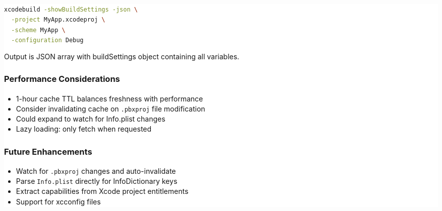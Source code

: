 ```bash
xcodebuild -showBuildSettings -json \
  -project MyApp.xcodeproj \
  -scheme MyApp \
  -configuration Debug
```

Output is JSON array with buildSettings object containing all variables.

### Performance Considerations

- 1-hour cache TTL balances freshness with performance
- Consider invalidating cache on `.pbxproj` file modification
- Could expand to watch for Info.plist changes
- Lazy loading: only fetch when requested

### Future Enhancements

- Watch for `.pbxproj` changes and auto-invalidate
- Parse `Info.plist` directly for InfoDictionary keys
- Extract capabilities from Xcode project entitlements
- Support for xcconfig files
